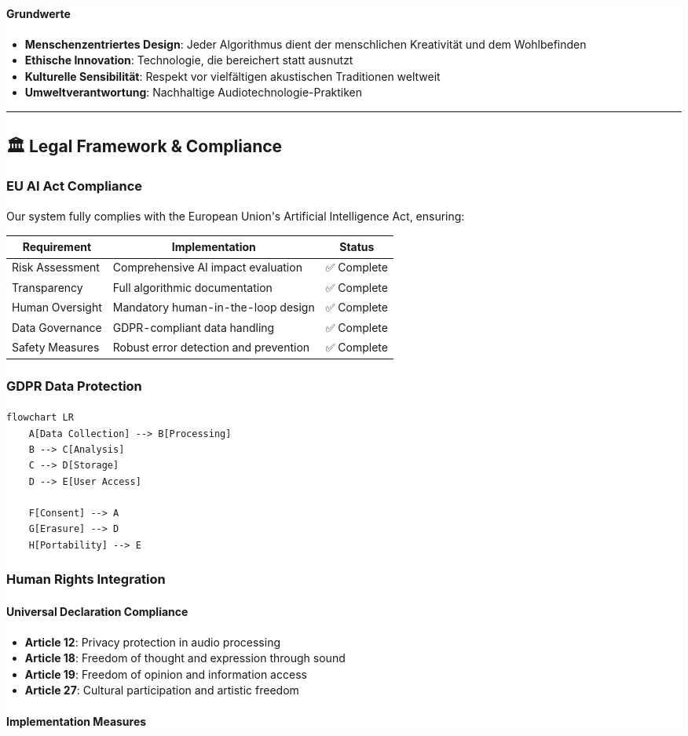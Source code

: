 #### Grundwerte

- **Menschenzentriertes Design**: Jeder Algorithmus dient der menschlichen Kreativität und dem Wohlbefinden
- **Ethische Innovation**: Technologie, die bereichert statt ausnutzt
- **Kulturelle Sensibilität**: Respekt vor vielfältigen akustischen Traditionen weltweit
- **Umweltverantwortung**: Nachhaltige Audiotechnologie-Praktiken

---

## 🏛️ Legal Framework & Compliance

### EU AI Act Compliance

Our system fully complies with the European Union's Artificial Intelligence Act, ensuring:

| Requirement | Implementation | Status |
|-------------|----------------|--------|
| Risk Assessment | Comprehensive AI impact evaluation | ✅ Complete |
| Transparency | Full algorithmic documentation | ✅ Complete |
| Human Oversight | Mandatory human-in-the-loop design | ✅ Complete |
| Data Governance | GDPR-compliant data handling | ✅ Complete |
| Safety Measures | Robust error detection and prevention | ✅ Complete |

### GDPR Data Protection

```mermaid
flowchart LR
    A[Data Collection] --> B[Processing]
    B --> C[Analysis]
    C --> D[Storage]
    D --> E[User Access]
    
    F[Consent] --> A
    G[Erasure] --> D
    H[Portability] --> E
```

### Human Rights Integration

#### Universal Declaration Compliance

- **Article 12**: Privacy protection in audio processing
- **Article 18**: Freedom of thought and expression through sound
- **Article 19**: Freedom of opinion and information access
- **Article 27**: Cultural participation and artistic freedom

#### Implementation Measures
